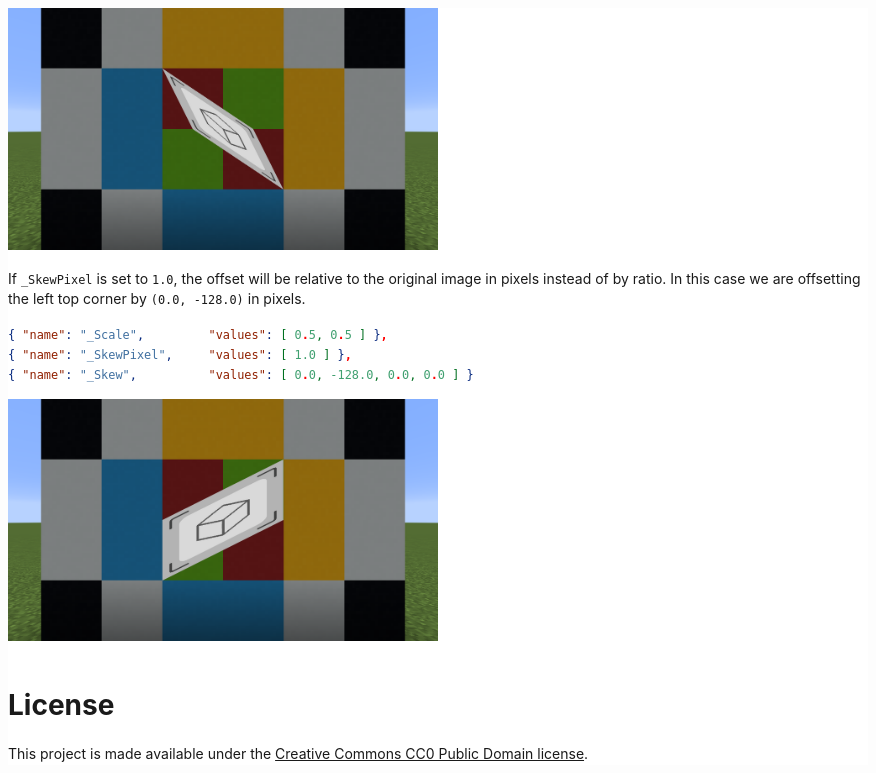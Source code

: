 <img src="img/skew_2.png" width=50%>

If `_SkewPixel` is set to `1.0`, the offset will be relative to the original image in pixels instead of by ratio. In this case we are offsetting the left top corner by `(0.0, -128.0)` in pixels.
```json
{ "name": "_Scale",         "values": [ 0.5, 0.5 ] },
{ "name": "_SkewPixel",     "values": [ 1.0 ] },
{ "name": "_Skew",          "values": [ 0.0, -128.0, 0.0, 0.0 ] }
```
<img src="img/skew_3.png" width=50%>

# License

This project is made available under the [Creative Commons CC0 Public Domain license](LICENSE).